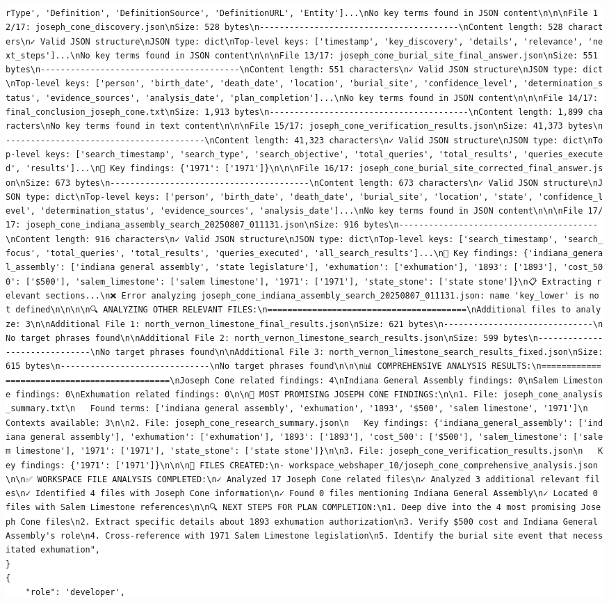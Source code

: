 ```
rType', 'Definition', 'DefinitionSource', 'DefinitionURL', 'Entity']...\nNo key terms found in JSON content\n\n\nFile 12/17: joseph_cone_discovery.json\nSize: 528 bytes\n----------------------------------------\nContent length: 528 characters\n✓ Valid JSON structure\nJSON type: dict\nTop-level keys: ['timestamp', 'key_discovery', 'details', 'relevance', 'next_steps']...\nNo key terms found in JSON content\n\n\nFile 13/17: joseph_cone_burial_site_final_answer.json\nSize: 551 bytes\n----------------------------------------\nContent length: 551 characters\n✓ Valid JSON structure\nJSON type: dict\nTop-level keys: ['person', 'birth_date', 'death_date', 'location', 'burial_site', 'confidence_level', 'determination_status', 'evidence_sources', 'analysis_date', 'plan_completion']...\nNo key terms found in JSON content\n\n\nFile 14/17: final_conclusion_joseph_cone.txt\nSize: 1,913 bytes\n----------------------------------------\nContent length: 1,899 characters\nNo key terms found in text content\n\n\nFile 15/17: joseph_cone_verification_results.json\nSize: 41,373 bytes\n----------------------------------------\nContent length: 41,323 characters\n✓ Valid JSON structure\nJSON type: dict\nTop-level keys: ['search_timestamp', 'search_type', 'search_objective', 'total_queries', 'total_results', 'queries_executed', 'results']...\n🎯 Key findings: {'1971': ['1971']}\n\n\nFile 16/17: joseph_cone_burial_site_corrected_final_answer.json\nSize: 673 bytes\n----------------------------------------\nContent length: 673 characters\n✓ Valid JSON structure\nJSON type: dict\nTop-level keys: ['person', 'birth_date', 'death_date', 'burial_site', 'location', 'state', 'confidence_level', 'determination_status', 'evidence_sources', 'analysis_date']...\nNo key terms found in JSON content\n\n\nFile 17/17: joseph_cone_indiana_assembly_search_20250807_011131.json\nSize: 916 bytes\n----------------------------------------\nContent length: 916 characters\n✓ Valid JSON structure\nJSON type: dict\nTop-level keys: ['search_timestamp', 'search_focus', 'total_queries', 'total_results', 'queries_executed', 'all_search_results']...\n🎯 Key findings: {'indiana_general_assembly': ['indiana general assembly', 'state legislature'], 'exhumation': ['exhumation'], '1893': ['1893'], 'cost_500': ['$500'], 'salem_limestone': ['salem limestone'], '1971': ['1971'], 'state_stone': ['state stone']}\n📋 Extracting relevant sections...\n❌ Error analyzing joseph_cone_indiana_assembly_search_20250807_011131.json: name 'key_lower' is not defined\n\n\n\n🔍 ANALYZING OTHER RELEVANT FILES:\n========================================\nAdditional files to analyze: 3\n\nAdditional File 1: north_vernon_limestone_final_results.json\nSize: 621 bytes\n------------------------------\nNo target phrases found\n\nAdditional File 2: north_vernon_limestone_search_results.json\nSize: 599 bytes\n------------------------------\nNo target phrases found\n\nAdditional File 3: north_vernon_limestone_search_results_fixed.json\nSize: 615 bytes\n------------------------------\nNo target phrases found\n\n\n📊 COMPREHENSIVE ANALYSIS RESULTS:\n=============================================\nJoseph Cone related findings: 4\nIndiana General Assembly findings: 0\nSalem Limestone findings: 0\nExhumation related findings: 0\n\n🎯 MOST PROMISING JOSEPH CONE FINDINGS:\n\n1. File: joseph_cone_analysis_summary.txt\n   Found terms: ['indiana general assembly', 'exhumation', '1893', '$500', 'salem limestone', '1971']\n   Contexts available: 3\n\n2. File: joseph_cone_research_summary.json\n   Key findings: {'indiana_general_assembly': ['indiana general assembly'], 'exhumation': ['exhumation'], '1893': ['1893'], 'cost_500': ['$500'], 'salem_limestone': ['salem limestone'], '1971': ['1971'], 'state_stone': ['state stone']}\n\n3. File: joseph_cone_verification_results.json\n   Key findings: {'1971': ['1971']}\n\n\n📁 FILES CREATED:\n- workspace_webshaper_10/joseph_cone_comprehensive_analysis.json\n\n✅ WORKSPACE FILE ANALYSIS COMPLETED:\n✓ Analyzed 17 Joseph Cone related files\n✓ Analyzed 3 additional relevant files\n✓ Identified 4 files with Joseph Cone information\n✓ Found 0 files mentioning Indiana General Assembly\n✓ Located 0 files with Salem Limestone references\n\n🔍 NEXT STEPS FOR PLAN COMPLETION:\n1. Deep dive into the 4 most promising Joseph Cone files\n2. Extract specific details about 1893 exhumation authorization\n3. Verify $500 cost and Indiana General Assembly's role\n4. Cross-reference with 1971 Salem Limestone legislation\n5. Identify the burial site event that necessitated exhumation",
}
{
    "role": 'developer',
```